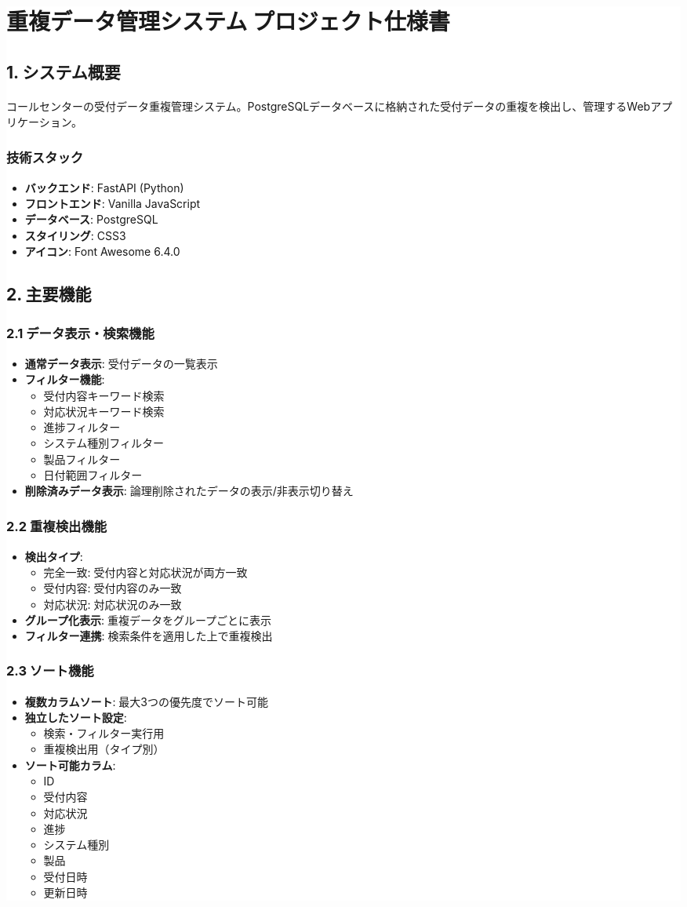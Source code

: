 # 重複データ管理システム プロジェクト仕様書

## 1. システム概要

コールセンターの受付データ重複管理システム。PostgreSQLデータベースに格納された受付データの重複を検出し、管理するWebアプリケーション。

### 技術スタック
- **バックエンド**: FastAPI (Python)
- **フロントエンド**: Vanilla JavaScript
- **データベース**: PostgreSQL
- **スタイリング**: CSS3
- **アイコン**: Font Awesome 6.4.0

## 2. 主要機能

### 2.1 データ表示・検索機能
- **通常データ表示**: 受付データの一覧表示
- **フィルター機能**:
  - 受付内容キーワード検索
  - 対応状況キーワード検索
  - 進捗フィルター
  - システム種別フィルター
  - 製品フィルター
  - 日付範囲フィルター
- **削除済みデータ表示**: 論理削除されたデータの表示/非表示切り替え

### 2.2 重複検出機能
- **検出タイプ**:
  - 完全一致: 受付内容と対応状況が両方一致
  - 受付内容: 受付内容のみ一致
  - 対応状況: 対応状況のみ一致
- **グループ化表示**: 重複データをグループごとに表示
- **フィルター連携**: 検索条件を適用した上で重複検出

### 2.3 ソート機能
- **複数カラムソート**: 最大3つの優先度でソート可能
- **独立したソート設定**:
  - 検索・フィルター実行用
  - 重複検出用（タイプ別）
- **ソート可能カラム**:
  - ID
  - 受付内容
  - 対応状況
  - 進捗
  - システム種別
  - 製品
  - 受付日時
  - 更新日時
